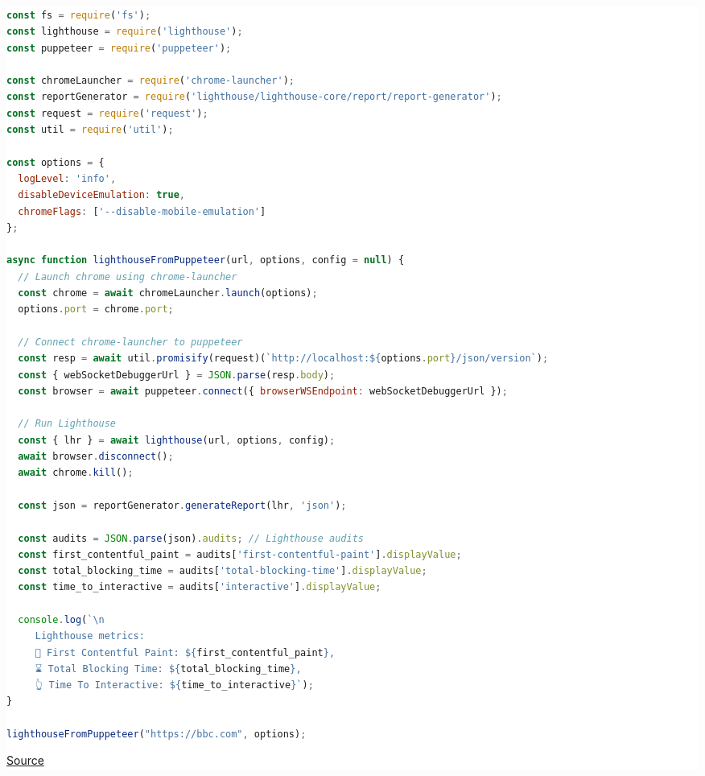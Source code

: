 ```js
const fs = require('fs');
const lighthouse = require('lighthouse');
const puppeteer = require('puppeteer');

const chromeLauncher = require('chrome-launcher');
const reportGenerator = require('lighthouse/lighthouse-core/report/report-generator');
const request = require('request');
const util = require('util');

const options = {
  logLevel: 'info',
  disableDeviceEmulation: true,
  chromeFlags: ['--disable-mobile-emulation']
};

async function lighthouseFromPuppeteer(url, options, config = null) {
  // Launch chrome using chrome-launcher
  const chrome = await chromeLauncher.launch(options);
  options.port = chrome.port;

  // Connect chrome-launcher to puppeteer
  const resp = await util.promisify(request)(`http://localhost:${options.port}/json/version`);
  const { webSocketDebuggerUrl } = JSON.parse(resp.body);
  const browser = await puppeteer.connect({ browserWSEndpoint: webSocketDebuggerUrl });

  // Run Lighthouse
  const { lhr } = await lighthouse(url, options, config);
  await browser.disconnect();
  await chrome.kill();

  const json = reportGenerator.generateReport(lhr, 'json');

  const audits = JSON.parse(json).audits; // Lighthouse audits
  const first_contentful_paint = audits['first-contentful-paint'].displayValue;
  const total_blocking_time = audits['total-blocking-time'].displayValue;
  const time_to_interactive = audits['interactive'].displayValue;

  console.log(`\n
     Lighthouse metrics: 
     🎨 First Contentful Paint: ${first_contentful_paint}, 
     ⌛️ Total Blocking Time: ${total_blocking_time},
     👆 Time To Interactive: ${time_to_interactive}`);
}

lighthouseFromPuppeteer("https://bbc.com", options);
```
[Source](lighthouse-metrics.js)
